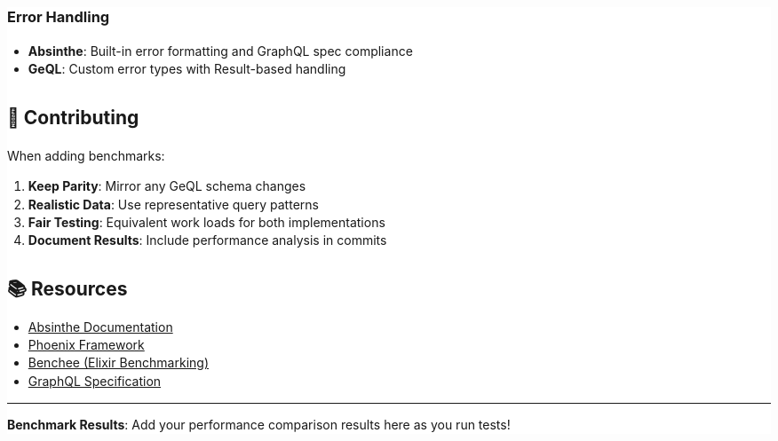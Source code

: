 ### Error Handling  
- **Absinthe**: Built-in error formatting and GraphQL spec compliance
- **GeQL**: Custom error types with Result-based handling

## 🤝 Contributing

When adding benchmarks:

1. **Keep Parity**: Mirror any GeQL schema changes
2. **Realistic Data**: Use representative query patterns  
3. **Fair Testing**: Equivalent work loads for both implementations
4. **Document Results**: Include performance analysis in commits

## 📚 Resources

- [Absinthe Documentation](https://hexdocs.pm/absinthe/)
- [Phoenix Framework](https://phoenixframework.org/)
- [Benchee (Elixir Benchmarking)](https://github.com/bencheeorg/benchee)
- [GraphQL Specification](https://spec.graphql.org/)

---

**Benchmark Results**: Add your performance comparison results here as you run tests!